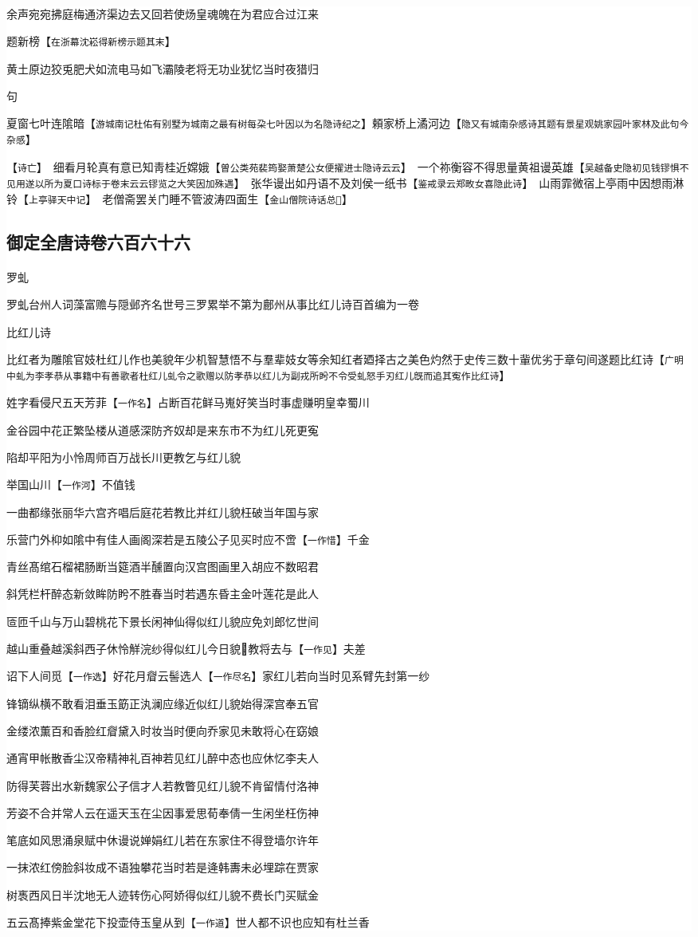 余声宛宛拂庭梅通济渠边去又回若使炀皇魂魄在为君应合过江来  

题新榜【`在浙幕沈崧得新榜示题其末`】  

黄土原边狡兎肥犬如流电马如飞灞陵老将无功业犹忆当时夜猎归  

句  

夏窗七叶连隂暗【`游城南记杜佑有别墅为城南之最有树每朶七叶因以为名隐诗纪之`】頼家桥上潏河边【`隐又有城南杂感诗其题有景星观姚家园叶家林及此句今杂感`】  

【`诗亡`】　细看月轮真有意已知靑桂近嫦娥【`曽公类苑裴筠娶萧楚公女便擢进士隐诗云云`】　一个祢衡容不得思量黄祖谩英雄【`吴越备史隐初见钱镠惧不见用遂以所为夏口诗标于卷末云云镠览之大笑因加殊遇`】　张华谩出如丹语不及刘侯一纸书【`鉴戒录云郑畋女喜隐此诗`】　山雨霏微宿上亭雨中因想雨淋铃【`上亭驿天中记`】　老僧斋罢关门睡不管波涛四面生【`金山僧院诗话总`】  

## 御定全唐诗卷六百六十六  

罗虬  

罗虬台州人词藻富赡与隠邺齐名世号三罗累举不第为鄜州从事比红儿诗百首编为一卷  

比红儿诗  

比红者为雕隂官妓杜红儿作也美貌年少机智慧悟不与羣辈妓女等余知红者廼择古之美色灼然于史传三数十軰优劣于章句间遂题比红诗【`广明中虬为李孝恭从事籍中有善歌者杜红儿虬令之歌赠以防孝恭以红儿为副戎所盻不令受虬怒手刃红儿旣而追其寃作比红诗`】  

姓字看侵尺五天芳菲【`一作名`】占断百花鲜马嵬好笑当时事虚赚明皇幸蜀川  

金谷园中花正繁坠楼从道感深防齐奴却是来东市不为红儿死更寃  

陷却平阳为小怜周师百万战长川更教乞与红儿貌  

举国山川【`一作河`】不值钱  

一曲都缘张丽华六宫齐唱后庭花若教比并红儿貌枉破当年国与家  

乐营门外枊如隂中有佳人画阁深若是五陵公子见买时应不啻【`一作惜`】千金  

青丝髙绾石榴裙肠断当筵酒半醺置向汉宫图画里入胡应不数昭君  

斜凭栏杆醉态新敛眸防盻不胜春当时若遇东昏主金叶莲花是此人  

匼匝千山与万山碧桃花下景长闲神仙得似红儿貌应免刘郎忆世间  

越山重叠越溪斜西子休怜觧浣纱得似红儿今日貌教将去与【`一作见`】夫差  

诏下人间觅【`一作选`】好花月睂云髻选人【`一作尽名`】家红儿若向当时见系臂先封第一纱  

锋镝纵横不敢看泪垂玉筯正汍澜应缘近似红儿貌始得深宫奉五官  

金缕浓薫百和香脸红睂黛入时妆当时便向乔家见未敢将心在窈娘  

通宵甲帐散香尘汉帝精神礼百神若见红儿醉中态也应休忆李夫人  

防得芙蓉出水新魏家公子信才人若教瞥见红儿貌不肯留情付洛神  

芳姿不合并常人云在遥天玉在尘因事爱思荀奉倩一生闲坐枉伤神  

笔底如风思涌泉赋中休谩说婵娟红儿若在东家住不得登墙尔许年  

一抹浓红傍脸斜妆成不语独攀花当时若是逄韩夀未必埋踪在贾家  

树褭西风日半沈地无人迹转伤心阿娇得似红儿貌不费长门买赋金  

五云髙捧紫金堂花下投壶侍玉皇从到【`一作道`】世人都不识也应知有杜兰香  
